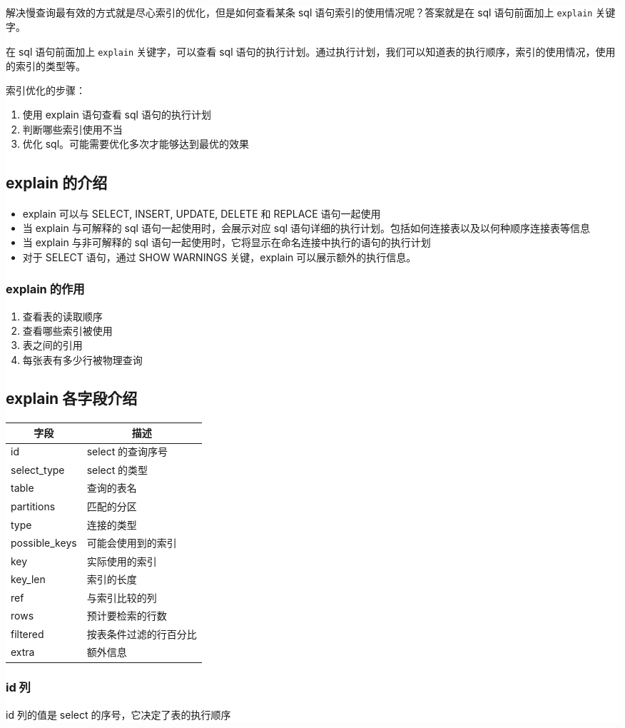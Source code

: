 解决慢查询最有效的方式就是尽心索引的优化，但是如何查看某条 sql 语句索引的使用情况呢？答案就是在 sql 语句前面加上 `explain` 关键字。

在 sql 语句前面加上 `explain` 关键字，可以查看 sql 语句的执行计划。通过执行计划，我们可以知道表的执行顺序，索引的使用情况，使用的索引的类型等。

索引优化的步骤：

1. 使用 explain 语句查看 sql 语句的执行计划
2. 判断哪些索引使用不当
3. 优化 sql。可能需要优化多次才能够达到最优的效果

## explain 的介绍

- explain 可以与 SELECT, INSERT, UPDATE, DELETE 和 REPLACE 语句一起使用
- 当 explain 与可解释的 sql 语句一起使用时，会展示对应 sql 语句详细的执行计划。包括如何连接表以及以何种顺序连接表等信息
- 当 explain 与非可解释的 sql 语句一起使用时，它将显示在命名连接中执行的语句的执行计划
- 对于 SELECT 语句，通过 SHOW WARNINGS 关键，explain 可以展示额外的执行信息。

### explain 的作用

1. 查看表的读取顺序
2. 查看哪些索引被使用
3. 表之间的引用
4. 每张表有多少行被物理查询

## explain 各字段介绍

| 字段          | 描述                   |
| ------------- | ---------------------- |
| id            | select 的查询序号      |
| select_type   | select 的类型          |
| table         | 查询的表名             |
| partitions    | 匹配的分区             |
| type          | 连接的类型             |
| possible_keys | 可能会使用到的索引     |
| key           | 实际使用的索引         |
| key_len       | 索引的长度             |
| ref           | 与索引比较的列         |
| rows          | 预计要检索的行数       |
| filtered      | 按表条件过滤的行百分比 |
| extra         | 额外信息               |

### id 列

id 列的值是 select 的序号，它决定了表的执行顺序
